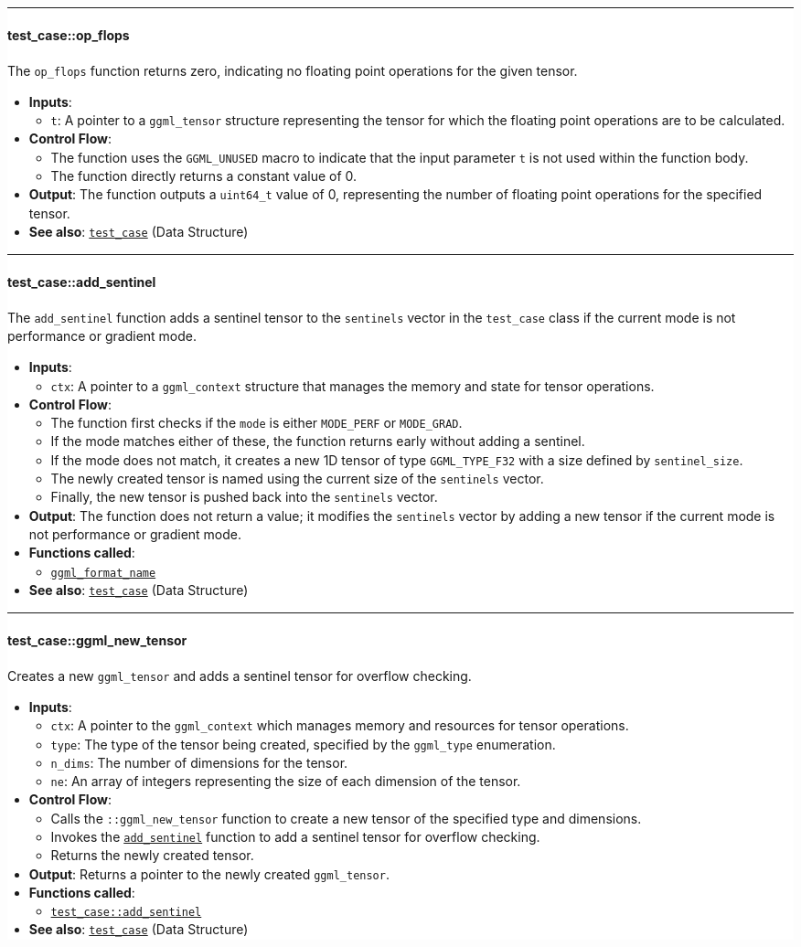 
---
#### test\_case::op\_flops
The `op_flops` function returns zero, indicating no floating point operations for the given tensor.
- **Inputs**:
    - `t`: A pointer to a `ggml_tensor` structure representing the tensor for which the floating point operations are to be calculated.
- **Control Flow**:
    - The function uses the `GGML_UNUSED` macro to indicate that the input parameter `t` is not used within the function body.
    - The function directly returns a constant value of 0.
- **Output**: The function outputs a `uint64_t` value of 0, representing the number of floating point operations for the specified tensor.
- **See also**: [`test_case`](#test_case)  (Data Structure)


---
#### test\_case::add\_sentinel
The `add_sentinel` function adds a sentinel tensor to the `sentinels` vector in the `test_case` class if the current mode is not performance or gradient mode.
- **Inputs**:
    - `ctx`: A pointer to a `ggml_context` structure that manages the memory and state for tensor operations.
- **Control Flow**:
    - The function first checks if the `mode` is either `MODE_PERF` or `MODE_GRAD`.
    - If the mode matches either of these, the function returns early without adding a sentinel.
    - If the mode does not match, it creates a new 1D tensor of type `GGML_TYPE_F32` with a size defined by `sentinel_size`.
    - The newly created tensor is named using the current size of the `sentinels` vector.
    - Finally, the new tensor is pushed back into the `sentinels` vector.
- **Output**: The function does not return a value; it modifies the `sentinels` vector by adding a new tensor if the current mode is not performance or gradient mode.
- **Functions called**:
    - [`ggml_format_name`](../ggml/src/ggml.c.driver.md#ggml_format_name)
- **See also**: [`test_case`](#test_case)  (Data Structure)


---
#### test\_case::ggml\_new\_tensor
Creates a new `ggml_tensor` and adds a sentinel tensor for overflow checking.
- **Inputs**:
    - `ctx`: A pointer to the `ggml_context` which manages memory and resources for tensor operations.
    - `type`: The type of the tensor being created, specified by the `ggml_type` enumeration.
    - `n_dims`: The number of dimensions for the tensor.
    - `ne`: An array of integers representing the size of each dimension of the tensor.
- **Control Flow**:
    - Calls the `::ggml_new_tensor` function to create a new tensor of the specified type and dimensions.
    - Invokes the [`add_sentinel`](#test_caseadd_sentinel) function to add a sentinel tensor for overflow checking.
    - Returns the newly created tensor.
- **Output**: Returns a pointer to the newly created `ggml_tensor`.
- **Functions called**:
    - [`test_case::add_sentinel`](#test_caseadd_sentinel)
- **See also**: [`test_case`](#test_case)  (Data Structure)
